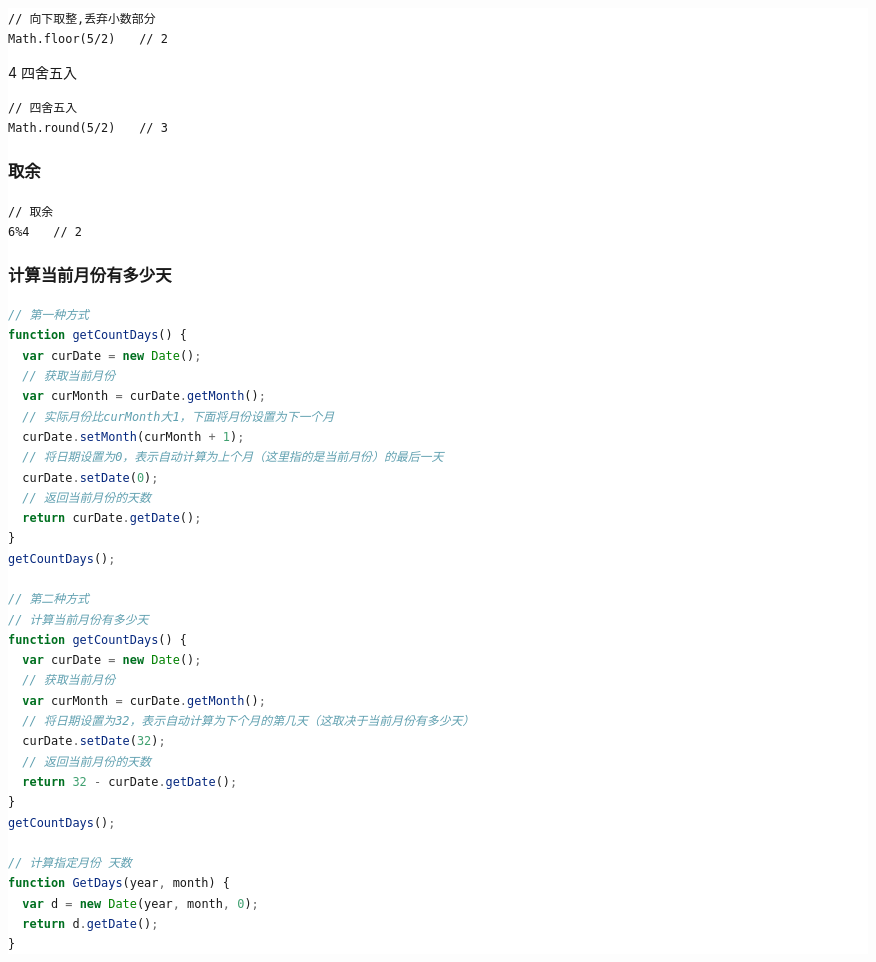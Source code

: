 ```
// 向下取整,丢弃小数部分
Math.floor(5/2)　　// 2
```

4 四舍五入

```
// 四舍五入
Math.round(5/2)　　// 3
```

### 取余

```
// 取余
6%4　　// 2
```

### 计算当前月份有多少天

```js
// 第一种方式
function getCountDays() {
  var curDate = new Date();
  // 获取当前月份
  var curMonth = curDate.getMonth();
  // 实际月份比curMonth大1，下面将月份设置为下一个月
  curDate.setMonth(curMonth + 1);
  // 将日期设置为0，表示自动计算为上个月（这里指的是当前月份）的最后一天
  curDate.setDate(0);
  // 返回当前月份的天数
  return curDate.getDate();
}
getCountDays();

// 第二种方式
// 计算当前月份有多少天
function getCountDays() {
  var curDate = new Date();
  // 获取当前月份
  var curMonth = curDate.getMonth();
  // 将日期设置为32，表示自动计算为下个月的第几天（这取决于当前月份有多少天）
  curDate.setDate(32);
  // 返回当前月份的天数
  return 32 - curDate.getDate();
}
getCountDays();

// 计算指定月份 天数
function GetDays(year, month) {
  var d = new Date(year, month, 0);
  return d.getDate();
}
```
